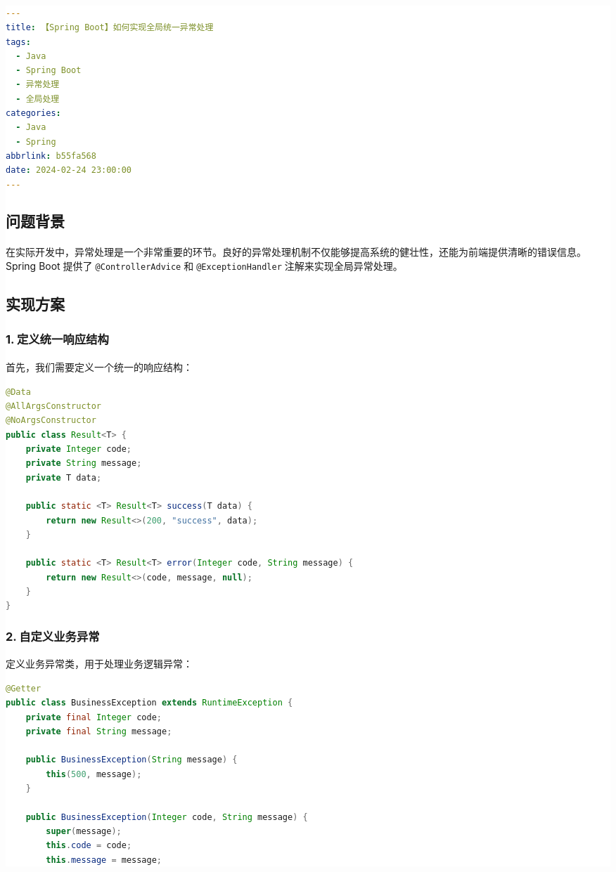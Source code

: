 ```yaml
---
title: 【Spring Boot】如何实现全局统一异常处理
tags:
  - Java
  - Spring Boot
  - 异常处理
  - 全局处理
categories:
  - Java
  - Spring
abbrlink: b55fa568
date: 2024-02-24 23:00:00
---
```


## 问题背景

在实际开发中，异常处理是一个非常重要的环节。良好的异常处理机制不仅能够提高系统的健壮性，还能为前端提供清晰的错误信息。Spring Boot 提供了 `@ControllerAdvice` 和 `@ExceptionHandler` 注解来实现全局异常处理。

## 实现方案

### 1. 定义统一响应结构

首先，我们需要定义一个统一的响应结构：

```java
@Data
@AllArgsConstructor
@NoArgsConstructor
public class Result<T> {
    private Integer code;
    private String message;
    private T data;

    public static <T> Result<T> success(T data) {
        return new Result<>(200, "success", data);
    }

    public static <T> Result<T> error(Integer code, String message) {
        return new Result<>(code, message, null);
    }
}
```

### 2. 自定义业务异常

定义业务异常类，用于处理业务逻辑异常：

```java
@Getter
public class BusinessException extends RuntimeException {
    private final Integer code;
    private final String message;

    public BusinessException(String message) {
        this(500, message);
    }

    public BusinessException(Integer code, String message) {
        super(message);
        this.code = code;
        this.message = message;
```